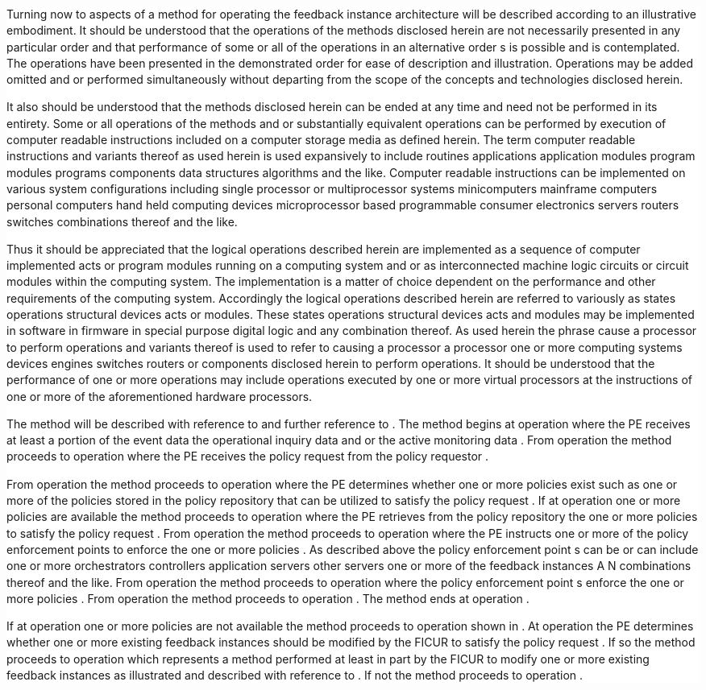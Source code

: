 Turning now to aspects of a method for operating the feedback instance architecture will be described according to an illustrative embodiment. It should be understood that the operations of the methods disclosed herein are not necessarily presented in any particular order and that performance of some or all of the operations in an alternative order s is possible and is contemplated. The operations have been presented in the demonstrated order for ease of description and illustration. Operations may be added omitted and or performed simultaneously without departing from the scope of the concepts and technologies disclosed herein.

It also should be understood that the methods disclosed herein can be ended at any time and need not be performed in its entirety. Some or all operations of the methods and or substantially equivalent operations can be performed by execution of computer readable instructions included on a computer storage media as defined herein. The term computer readable instructions and variants thereof as used herein is used expansively to include routines applications application modules program modules programs components data structures algorithms and the like. Computer readable instructions can be implemented on various system configurations including single processor or multiprocessor systems minicomputers mainframe computers personal computers hand held computing devices microprocessor based programmable consumer electronics servers routers switches combinations thereof and the like.

Thus it should be appreciated that the logical operations described herein are implemented as a sequence of computer implemented acts or program modules running on a computing system and or as interconnected machine logic circuits or circuit modules within the computing system. The implementation is a matter of choice dependent on the performance and other requirements of the computing system. Accordingly the logical operations described herein are referred to variously as states operations structural devices acts or modules. These states operations structural devices acts and modules may be implemented in software in firmware in special purpose digital logic and any combination thereof. As used herein the phrase cause a processor to perform operations and variants thereof is used to refer to causing a processor a processor one or more computing systems devices engines switches routers or components disclosed herein to perform operations. It should be understood that the performance of one or more operations may include operations executed by one or more virtual processors at the instructions of one or more of the aforementioned hardware processors.

The method will be described with reference to and further reference to . The method begins at operation where the PE receives at least a portion of the event data the operational inquiry data and or the active monitoring data . From operation the method proceeds to operation where the PE receives the policy request from the policy requestor .

From operation the method proceeds to operation where the PE determines whether one or more policies exist such as one or more of the policies stored in the policy repository that can be utilized to satisfy the policy request . If at operation one or more policies are available the method proceeds to operation where the PE retrieves from the policy repository the one or more policies to satisfy the policy request . From operation the method proceeds to operation where the PE instructs one or more of the policy enforcement points to enforce the one or more policies . As described above the policy enforcement point s can be or can include one or more orchestrators controllers application servers other servers one or more of the feedback instances A N combinations thereof and the like. From operation the method proceeds to operation where the policy enforcement point s enforce the one or more policies . From operation the method proceeds to operation . The method ends at operation .

If at operation one or more policies are not available the method proceeds to operation shown in . At operation the PE determines whether one or more existing feedback instances should be modified by the FICUR to satisfy the policy request . If so the method proceeds to operation which represents a method performed at least in part by the FICUR to modify one or more existing feedback instances as illustrated and described with reference to . If not the method proceeds to operation .
